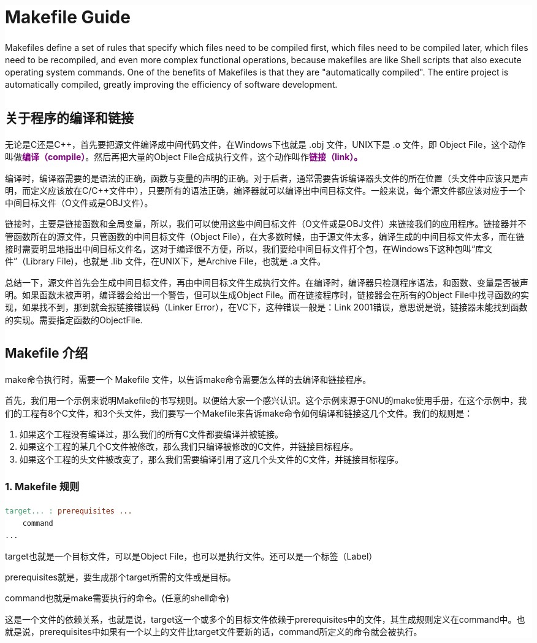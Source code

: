 # Makefile Guide

Makefiles define a set of rules that specify which files need to be compiled first, which files need to be compiled later, which files need to be recompiled, and even more complex functional operations, because makefiles are like Shell scripts that also execute operating system commands. One of the benefits of Makefiles is that they are "automatically compiled". The entire project is automatically compiled, greatly improving the efficiency of software development. 


## 关于程序的编译和链接
   无论是C还是C++，首先要把源文件编译成中间代码文件，在Windows下也就是 .obj 文件，UNIX下是 .o 文件，即 Object File，这个动作叫做<font style= "font-weight:bold" color="purple">编译（compile）</font>。然后再把大量的Object File合成执行文件，这个动作叫作<font style= "font-weight:bold" color="purple">链接（link）。</font>


   编译时，编译器需要的是语法的正确，函数与变量的声明的正确。对于后者，通常需要告诉编译器头文件的所在位置（头文件中应该只是声明，而定义应该放在C/C++文件中），只要所有的语法正确，编译器就可以编译出中间目标文件。一般来说，每个源文件都应该对应于一个中间目标文件（O文件或是OBJ文件）。 


   链接时，主要是链接函数和全局变量，所以，我们可以使用这些中间目标文件（O文件或是OBJ文件）来链接我们的应用程序。链接器并不管函数所在的源文件，只管函数的中间目标文件（Object File），在大多数时候，由于源文件太多，编译生成的中间目标文件太多，而在链接时需要明显地指出中间目标文件名，这对于编译很不方便，所以，我们要给中间目标文件打个包，在Windows下这种包叫“库文件”（Library File)，也就是 .lib 文件，在UNIX下，是Archive File，也就是 .a 文件。


   总结一下，源文件首先会生成中间目标文件，再由中间目标文件生成执行文件。在编译时，编译器只检测程序语法，和函数、变量是否被声明。如果函数未被声明，编译器会给出一个警告，但可以生成Object File。而在链接程序时，链接器会在所有的Object File中找寻函数的实现，如果找不到，那到就会报链接错误码（Linker Error），在VC下，这种错误一般是：Link 2001错误，意思说是说，链接器未能找到函数的实现。需要指定函数的ObjectFile.

## Makefile 介绍

make命令执行时，需要一个 Makefile 文件，以告诉make命令需要怎么样的去编译和链接程序。

首先，我们用一个示例来说明Makefile的书写规则。以便给大家一个感兴认识。这个示例来源于GNU的make使用手册，在这个示例中，我们的工程有8个C文件，和3个头文件，我们要写一个Makefile来告诉make命令如何编译和链接这几个文件。我们的规则是：

1. 如果这个工程没有编译过，那么我们的所有C文件都要编译并被链接。
2. 如果这个工程的某几个C文件被修改，那么我们只编译被修改的C文件，并链接目标程序。
3. 如果这个工程的头文件被改变了，那么我们需要编译引用了这几个头文件的C文件，并链接目标程序。

### 1. Makefile 规则

```makefile
target... : prerequisites ...
	command
...
```

target也就是一个目标文件，可以是Object File，也可以是执行文件。还可以是一个标签（Label）

prerequisites就是，要生成那个target所需的文件或是目标。

command也就是make需要执行的命令。(任意的shell命令)

这是一个文件的依赖关系，也就是说，target这一个或多个的目标文件依赖于prerequisites中的文件，其生成规则定义在command中。也就是说，prerequisites中如果有一个以上的文件比target文件要新的话，command所定义的命令就会被执行。
